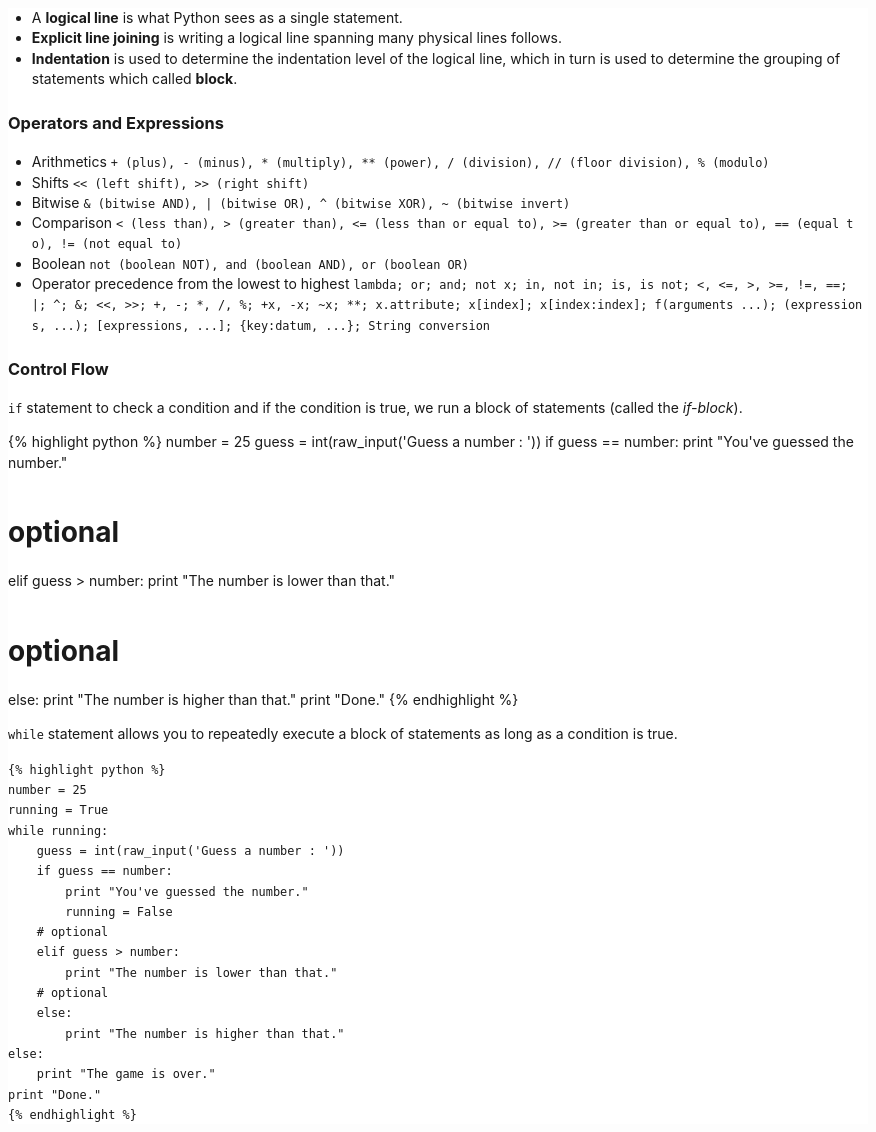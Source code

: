 * A **logical line** is what Python sees as a single statement.
* **Explicit line joining** is writing a logical line spanning many physical lines follows.
* **Indentation** is used to determine the indentation level of the logical line, which in turn is used to determine the grouping of statements which called **block**.

### Operators and Expressions

* Arithmetics `+ (plus), - (minus), * (multiply), ** (power), / (division), // (floor division), % (modulo)`
* Shifts `<< (left shift), >> (right shift)`
* Bitwise `& (bitwise AND), | (bitwise OR), ^ (bitwise XOR), ~ (bitwise invert)`
* Comparison `< (less than), > (greater than), <= (less than or equal to), >= (greater than or equal to), == (equal to), != (not equal to)`
* Boolean `not (boolean NOT), and (boolean AND), or (boolean OR)`
* Operator precedence from the lowest to highest `lambda; or; and; not x; in, not in; is, is not; <, <=, >, >=, !=, ==; |; ^; &; <<, >>; +, -; *, /, %; +x, -x; ~x; **; x.attribute; x[index]; x[index:index]; f(arguments ...); (expressions, ...); [expressions, ...]; {key:datum, ...}; String conversion`

### Control Flow

`if` statement to check a condition and if the condition is true, we run a block of statements (called the *if-block*).

{% highlight python %}
number = 25
guess = int(raw_input('Guess a number : '))
if guess == number:
	print "You've guessed the number."
# optional
elif guess > number:
   	print "The number is lower than that."
# optional
else:
	print "The number is higher than that."
print "Done."
{% endhighlight %}

`while` statement allows you to repeatedly execute a block of statements as long as a condition is true.

    {% highlight python %}
	number = 25
    running = True
    while running:
    	guess = int(raw_input('Guess a number : '))
        if guess == number:
	    	print "You've guessed the number."
            running = False
	    # optional
		elif guess > number:
	    	print "The number is lower than that."
	    # optional
    	else:
	    	print "The number is higher than that."
	else:
    	print "The game is over."
	print "Done."
    {% endhighlight %}